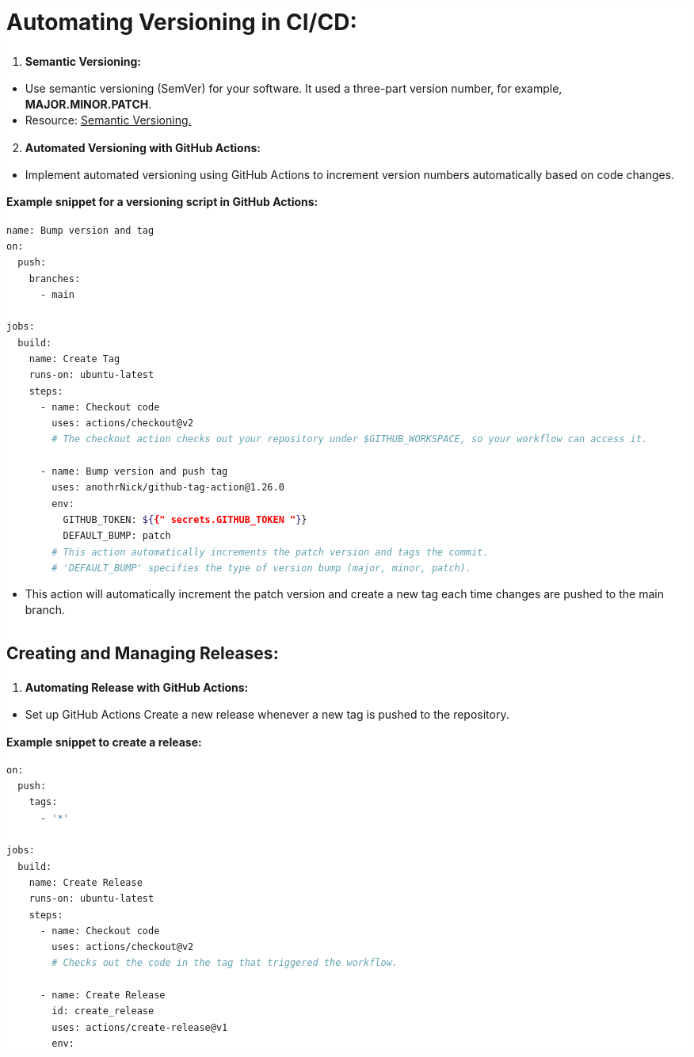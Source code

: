 # Automating Versioning in CI/CD:
1. **Semantic Versioning:**
- Use semantic versioning (SemVer) for your software. It used a three-part version number, for example, **MAJOR.MINOR.PATCH**. 
- Resource: [Semantic Versioning.](https://semver.org/)

2. **Automated Versioning with GitHub Actions:**
- Implement automated versioning using GitHub Actions to increment version numbers automatically based on code changes.

**Example snippet for a versioning script in GitHub Actions:**
```bash
name: Bump version and tag
on:
  push:
    branches:
      - main

jobs:
  build:
    name: Create Tag
    runs-on: ubuntu-latest
    steps:
      - name: Checkout code
        uses: actions/checkout@v2
        # The checkout action checks out your repository under $GITHUB_WORKSPACE, so your workflow can access it.

      - name: Bump version and push tag
        uses: anothrNick/github-tag-action@1.26.0
        env:
          GITHUB_TOKEN: ${{" secrets.GITHUB_TOKEN "}}
          DEFAULT_BUMP: patch
        # This action automatically increments the patch version and tags the commit.
        # 'DEFAULT_BUMP' specifies the type of version bump (major, minor, patch).
```
- This action will automatically increment the patch version and create a new tag each time changes are pushed to the main branch.

## Creating and Managing Releases:
1. **Automating Release with GitHub Actions:**
- Set up GitHub Actions Create a new release whenever a new tag is pushed to the repository.

**Example snippet to create a release:**
```bash
on:
  push:
    tags:
      - '*'

jobs:
  build:
    name: Create Release
    runs-on: ubuntu-latest
    steps:
      - name: Checkout code
        uses: actions/checkout@v2
        # Checks out the code in the tag that triggered the workflow.

      - name: Create Release
        id: create_release
        uses: actions/create-release@v1
        env:
```